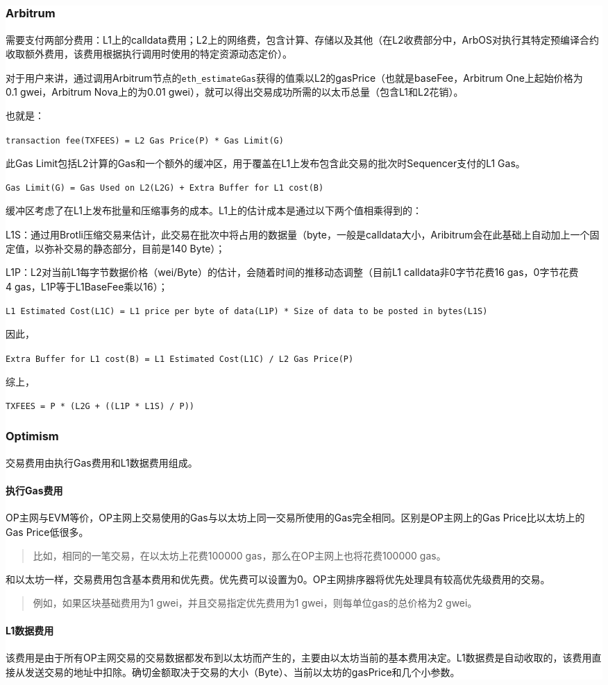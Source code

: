 ### Arbitrum

需要支付两部分费用：L1上的calldata费用；L2上的网络费，包含计算、存储以及其他（在L2收费部分中，ArbOS对执行其特定预编译合约收取额外费用，该费用根据执行调用时使用的特定资源动态定价）。

对于用户来讲，通过调用Arbitrum节点的`eth_estimateGas`获得的值乘以L2的gasPrice（也就是baseFee，Arbitrum One上起始价格为0.1 gwei，Arbitrum Nova上的为0.01 gwei），就可以得出交易成功所需的以太币总量（包含L1和L2花销）。

也就是：

```
transaction fee(TXFEES) = L2 Gas Price(P) * Gas Limit(G)
```

此Gas Limit包括L2计算的Gas和一个额外的缓冲区，用于覆盖在L1上发布包含此交易的批次时Sequencer支付的L1 Gas。

```
Gas Limit(G) = Gas Used on L2(L2G) + Extra Buffer for L1 cost(B)
```

缓冲区考虑了在L1上发布批量和压缩事务的成本。L1上的估计成本是通过以下两个值相乘得到的：

L1S：通过用Brotli压缩交易来估计，此交易在批次中将占用的数据量（byte，一般是calldata大小，Aribitrum会在此基础上自动加上一个固定值，以弥补交易的静态部分，目前是140 Byte）；

L1P：L2对当前L1每字节数据价格（wei/Byte）的估计，会随着时间的推移动态调整（目前L1 calldata非0字节花费16 gas，0字节花费4 gas，L1P等于L1BaseFee乘以16）；

```
L1 Estimated Cost(L1C) = L1 price per byte of data(L1P) * Size of data to be posted in bytes(L1S)
```

因此，

```
Extra Buffer for L1 cost(B) = L1 Estimated Cost(L1C) / L2 Gas Price(P) 
```

综上，

```
TXFEES = P * (L2G + ((L1P * L1S) / P))
```

### Optimism

交易费用由执行Gas费用和L1数据费用组成。

#### 执行Gas费用

OP主网与EVM等价，OP主网上交易使用的Gas与以太坊上同一交易所使用的Gas完全相同。区别是OP主网上的Gas Price比以太坊上的Gas Price低很多。

> 比如，相同的一笔交易，在以太坊上花费100000 gas，那么在OP主网上也将花费100000 gas。

和以太坊一样，交易费用包含基本费用和优先费。优先费可以设置为0。OP主网排序器将优先处理具有较高优先级费用的交易。

> 例如，如果区块基础费用为1 gwei，并且交易指定优先费用为1 gwei，则每单位gas的总价格为2 gwei。

#### L1数据费用

该费用是由于所有OP主网交易的交易数据都发布到以太坊而产生的，主要由以太坊当前的基本费用决定。L1数据费是自动收取的，该费用直接从发送交易的地址中扣除。确切金额取决于交易的大小（Byte）、当前以太坊的gasPrice和几个小参数。
